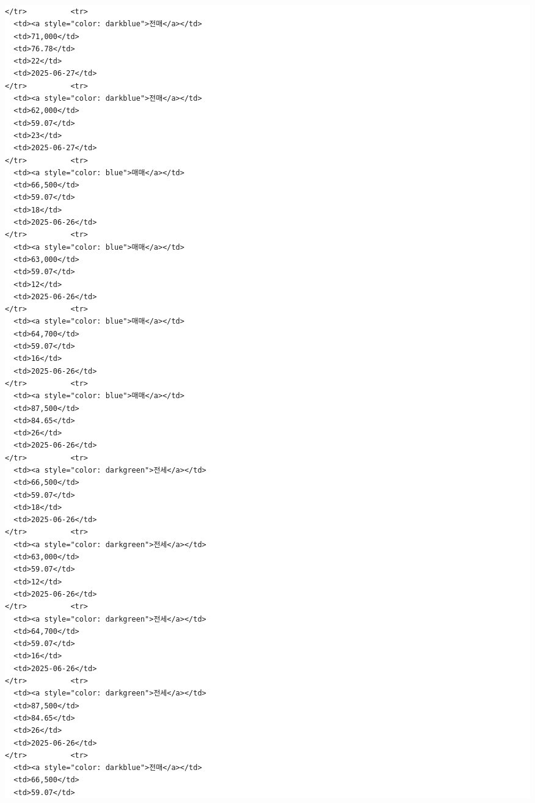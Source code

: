     </tr>          <tr>
      <td><a style="color: darkblue">전매</a></td>
      <td>71,000</td>
      <td>76.78</td>
      <td>22</td>
      <td>2025-06-27</td>
    </tr>          <tr>
      <td><a style="color: darkblue">전매</a></td>
      <td>62,000</td>
      <td>59.07</td>
      <td>23</td>
      <td>2025-06-27</td>
    </tr>          <tr>
      <td><a style="color: blue">매매</a></td>
      <td>66,500</td>
      <td>59.07</td>
      <td>18</td>
      <td>2025-06-26</td>
    </tr>          <tr>
      <td><a style="color: blue">매매</a></td>
      <td>63,000</td>
      <td>59.07</td>
      <td>12</td>
      <td>2025-06-26</td>
    </tr>          <tr>
      <td><a style="color: blue">매매</a></td>
      <td>64,700</td>
      <td>59.07</td>
      <td>16</td>
      <td>2025-06-26</td>
    </tr>          <tr>
      <td><a style="color: blue">매매</a></td>
      <td>87,500</td>
      <td>84.65</td>
      <td>26</td>
      <td>2025-06-26</td>
    </tr>          <tr>
      <td><a style="color: darkgreen">전세</a></td>
      <td>66,500</td>
      <td>59.07</td>
      <td>18</td>
      <td>2025-06-26</td>
    </tr>          <tr>
      <td><a style="color: darkgreen">전세</a></td>
      <td>63,000</td>
      <td>59.07</td>
      <td>12</td>
      <td>2025-06-26</td>
    </tr>          <tr>
      <td><a style="color: darkgreen">전세</a></td>
      <td>64,700</td>
      <td>59.07</td>
      <td>16</td>
      <td>2025-06-26</td>
    </tr>          <tr>
      <td><a style="color: darkgreen">전세</a></td>
      <td>87,500</td>
      <td>84.65</td>
      <td>26</td>
      <td>2025-06-26</td>
    </tr>          <tr>
      <td><a style="color: darkblue">전매</a></td>
      <td>66,500</td>
      <td>59.07</td>